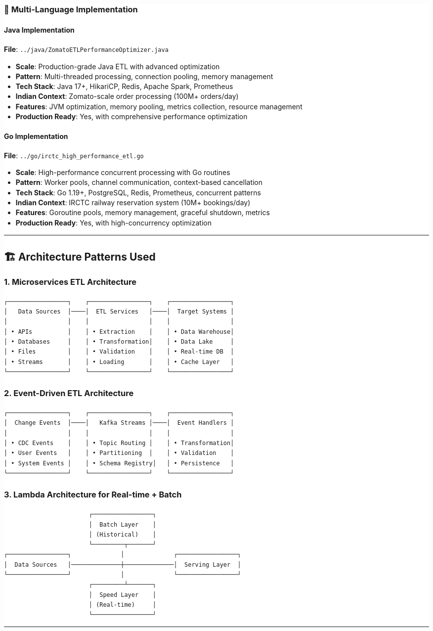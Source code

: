 
### 🌟 **Multi-Language Implementation**

#### **Java Implementation**
**File**: `../java/ZomatoETLPerformanceOptimizer.java`
- **Scale**: Production-grade Java ETL with advanced optimization
- **Pattern**: Multi-threaded processing, connection pooling, memory management
- **Tech Stack**: Java 17+, HikariCP, Redis, Apache Spark, Prometheus
- **Indian Context**: Zomato-scale order processing (100M+ orders/day)
- **Features**: JVM optimization, memory pooling, metrics collection, resource management
- **Production Ready**: Yes, with comprehensive performance optimization

#### **Go Implementation**
**File**: `../go/irctc_high_performance_etl.go`
- **Scale**: High-performance concurrent processing with Go routines
- **Pattern**: Worker pools, channel communication, context-based cancellation
- **Tech Stack**: Go 1.19+, PostgreSQL, Redis, Prometheus, concurrent patterns
- **Indian Context**: IRCTC railway reservation system (10M+ bookings/day)
- **Features**: Goroutine pools, memory management, graceful shutdown, metrics
- **Production Ready**: Yes, with high-concurrency optimization


---

## 🏗️ **Architecture Patterns Used**

### 1. **Microservices ETL Architecture**
```
┌─────────────────┐    ┌─────────────────┐    ┌─────────────────┐
│   Data Sources  │────│  ETL Services   │────│  Target Systems │
│                 │    │                 │    │                 │
│ • APIs          │    │ • Extraction    │    │ • Data Warehouse│
│ • Databases     │    │ • Transformation│    │ • Data Lake     │
│ • Files         │    │ • Validation    │    │ • Real-time DB  │
│ • Streams       │    │ • Loading       │    │ • Cache Layer   │
└─────────────────┘    └─────────────────┘    └─────────────────┘
```

### 2. **Event-Driven ETL Architecture**
```
┌─────────────────┐    ┌─────────────────┐    ┌─────────────────┐
│  Change Events  │────│   Kafka Streams │────│  Event Handlers │
│                 │    │                 │    │                 │
│ • CDC Events    │    │ • Topic Routing │    │ • Transformation│
│ • User Events   │    │ • Partitioning  │    │ • Validation    │
│ • System Events │    │ • Schema Registry│   │ • Persistence   │
└─────────────────┘    └─────────────────┘    └─────────────────┘
```

### 3. **Lambda Architecture for Real-time + Batch**
```
                        ┌─────────────────┐
                        │  Batch Layer    │
                        │ (Historical)    │
                        └─────────┬───────┘
┌─────────────────┐              │              ┌─────────────────┐
│  Data Sources   │──────────────┼──────────────│  Serving Layer  │
└─────────────────┘              │              └─────────────────┘
                        ┌─────────┴───────┐
                        │  Speed Layer    │
                        │ (Real-time)     │
                        └─────────────────┘
```

---